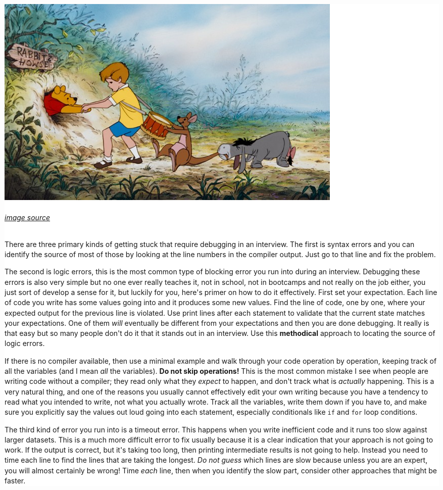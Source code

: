 ![Winnie the Pooh stuck](/img/manyadventures-01.jpg)

###### [image source](https://www.dvdizzy.com/manyadventures-bluray.html)

There are three primary kinds of getting stuck that require debugging in an interview.  The first is syntax errors and you can identify the source of most of those by looking at the line numbers in the compiler output.  Just go to that line and fix the problem.  

The second is logic errors, this is the most common type of blocking error you run into during an interview.  Debugging these errors is also very simple but no one ever really teaches it, not in school, not in bootcamps and not really on the job either, you just sort of develop a sense for it, but luckily for you, here's primer on how to do it effectively.  First set your expectation.  Each line of code you write has some values going into and it produces some new values.  Find the line of code, one by one, where your expected output for the previous line is violated.  Use print lines after each statement to validate that the current state matches your expectations.  One of them _will_ eventually be different from your expectations and then you are done debugging.  It really is that easy but so many people don't do it that it stands out in an interview.  Use this **methodical** approach to locating the source of logic errors.

If there is no compiler available, then use a minimal example and walk through your code operation by operation, keeping track of all the variables (and I mean _all_ the variables).  **Do not skip operations!**  This is the most common mistake I see when people are writing code without a compiler; they read only what they _expect_ to happen, and don't track what is _actually_ happening.  This is a very natural thing, and one of the reasons you usually cannot effectively edit your own writing because you have a tendency to read what you intended to write, not what you actually wrote.  Track all the variables, write them down if you have to, and make sure you explicitly say the values out loud going into each statement, especially conditionals like `if` and `for` loop conditions.

The third kind of error you run into is a timeout error.  This happens when you write inefficient code and it runs too slow against larger datasets.  This is a much more difficult error to fix usually because it is a clear indication that your approach is not going to work.  If the output is correct, but it's taking too long, then printing intermediate results is not going to help.  Instead you need to time each line to find the lines that are taking the longest.  _Do not guess_ which lines are slow because unless you are an expert, you will almost certainly be wrong!  Time _each_ line, then when you identify the slow part, consider other approaches that might be faster.

